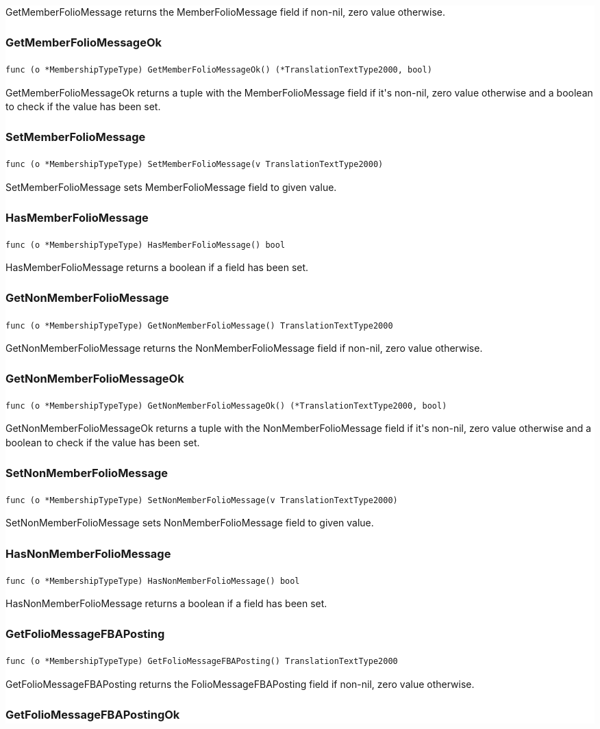 GetMemberFolioMessage returns the MemberFolioMessage field if non-nil, zero value otherwise.

### GetMemberFolioMessageOk

`func (o *MembershipTypeType) GetMemberFolioMessageOk() (*TranslationTextType2000, bool)`

GetMemberFolioMessageOk returns a tuple with the MemberFolioMessage field if it's non-nil, zero value otherwise
and a boolean to check if the value has been set.

### SetMemberFolioMessage

`func (o *MembershipTypeType) SetMemberFolioMessage(v TranslationTextType2000)`

SetMemberFolioMessage sets MemberFolioMessage field to given value.

### HasMemberFolioMessage

`func (o *MembershipTypeType) HasMemberFolioMessage() bool`

HasMemberFolioMessage returns a boolean if a field has been set.

### GetNonMemberFolioMessage

`func (o *MembershipTypeType) GetNonMemberFolioMessage() TranslationTextType2000`

GetNonMemberFolioMessage returns the NonMemberFolioMessage field if non-nil, zero value otherwise.

### GetNonMemberFolioMessageOk

`func (o *MembershipTypeType) GetNonMemberFolioMessageOk() (*TranslationTextType2000, bool)`

GetNonMemberFolioMessageOk returns a tuple with the NonMemberFolioMessage field if it's non-nil, zero value otherwise
and a boolean to check if the value has been set.

### SetNonMemberFolioMessage

`func (o *MembershipTypeType) SetNonMemberFolioMessage(v TranslationTextType2000)`

SetNonMemberFolioMessage sets NonMemberFolioMessage field to given value.

### HasNonMemberFolioMessage

`func (o *MembershipTypeType) HasNonMemberFolioMessage() bool`

HasNonMemberFolioMessage returns a boolean if a field has been set.

### GetFolioMessageFBAPosting

`func (o *MembershipTypeType) GetFolioMessageFBAPosting() TranslationTextType2000`

GetFolioMessageFBAPosting returns the FolioMessageFBAPosting field if non-nil, zero value otherwise.

### GetFolioMessageFBAPostingOk
